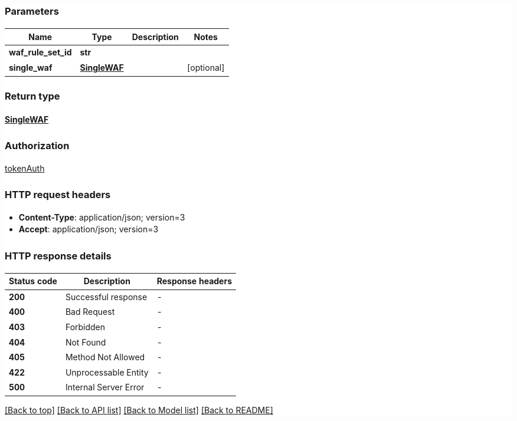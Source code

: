 

### Parameters

Name | Type | Description  | Notes
------------- | ------------- | ------------- | -------------
 **waf_rule_set_id** | **str**|  | 
 **single_waf** | [**SingleWAF**](SingleWAF.md)|  | [optional] 

### Return type

[**SingleWAF**](SingleWAF.md)

### Authorization

[tokenAuth](../README.md#tokenAuth)

### HTTP request headers

 - **Content-Type**: application/json; version=3
 - **Accept**: application/json; version=3

### HTTP response details
| Status code | Description | Response headers |
|-------------|-------------|------------------|
**200** | Successful response |  -  |
**400** | Bad Request |  -  |
**403** | Forbidden |  -  |
**404** | Not Found |  -  |
**405** | Method Not Allowed |  -  |
**422** | Unprocessable Entity |  -  |
**500** | Internal Server Error |  -  |

[[Back to top]](#) [[Back to API list]](../README.md#documentation-for-api-endpoints) [[Back to Model list]](../README.md#documentation-for-models) [[Back to README]](../README.md)

